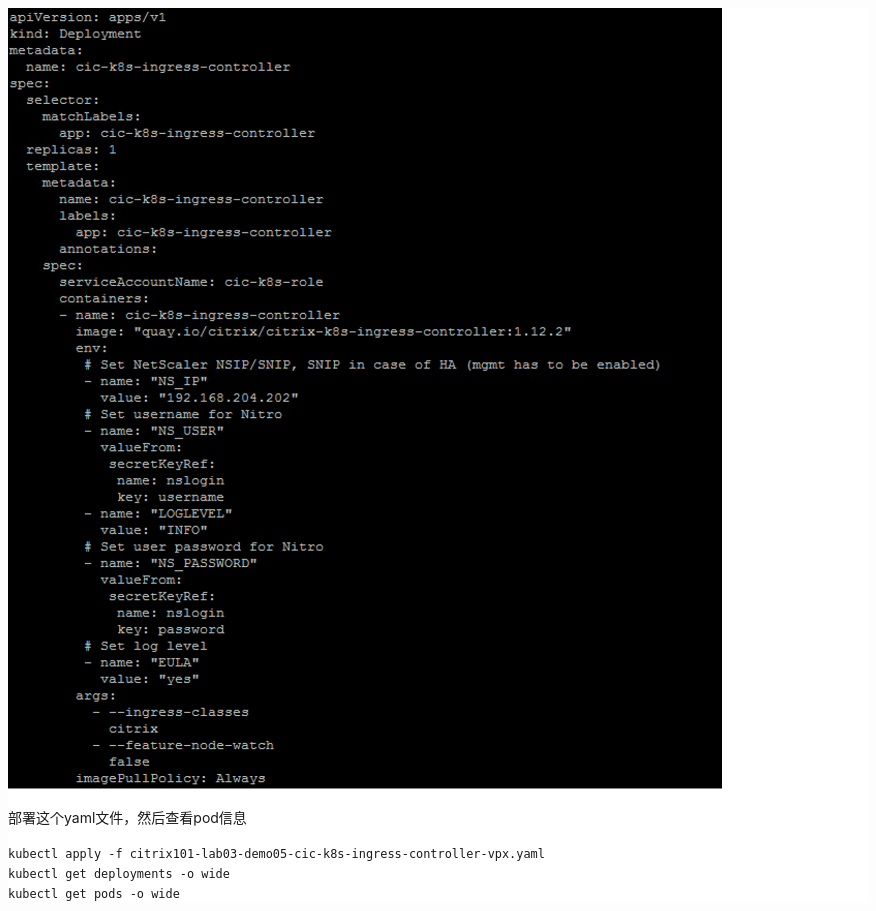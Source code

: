 ![](./images/101-lab03-k8s-unified-ingress-47.png)

部署这个yaml文件，然后查看pod信息

```
kubectl apply -f citrix101-lab03-demo05-cic-k8s-ingress-controller-vpx.yaml
kubectl get deployments -o wide
kubectl get pods -o wide
```
